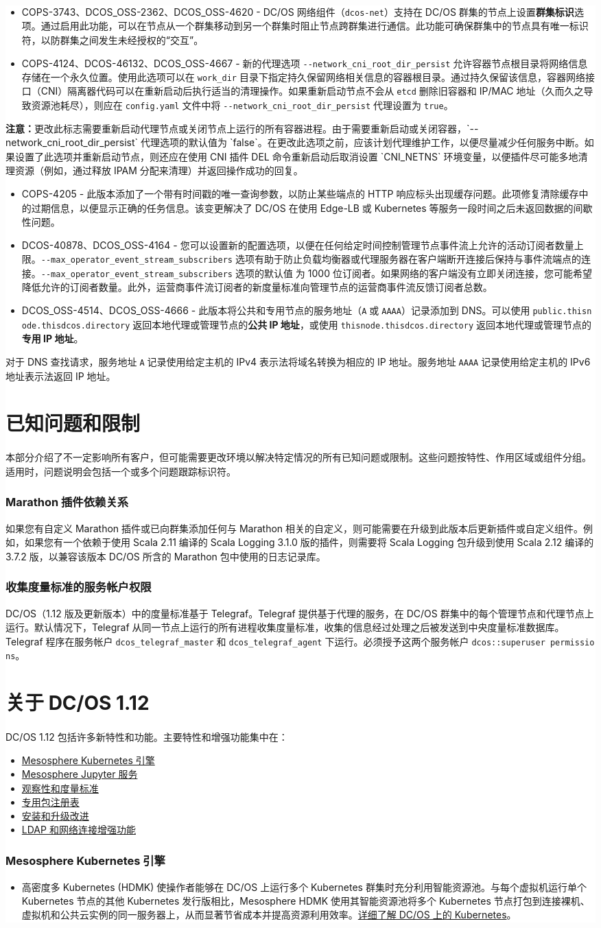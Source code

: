 - COPS-3743、DCOS_OSS-2362、DCOS_OSS-4620 - DC/OS 网络组件（`dcos-net`）支持在 DC/OS 群集的节点上设置**群集标识**选项。通过启用此功能，可以在节点从一个群集移动到另一个群集时阻止节点跨群集进行通信。此功能可确保群集中的节点具有唯一标识符，以防群集之间发生未经授权的“交互”。

- COPS-4124、DCOS-46132、DCOS_OSS-4667 - 新的代理选项 `--network_cni_root_dir_persist` 允许容器节点根目录将网络信息存储在一个永久位置。使用此选项可以在 `work_dir` 目录下指定持久保留网络相关信息的容器根目录。通过持久保留该信息，容器网络接口（CNI）隔离器代码可以在重新启动后执行适当的清理操作。如果重新启动节点不会从 `etcd` 删除旧容器和 IP/MAC 地址（久而久之导致资源池耗尽），则应在 `config.yaml` 文件中将 `--network_cni_root_dir_persist` 代理设置为 `true`。

 <p class="message--note"><strong>注意：</strong>更改此标志需要重新启动代理节点或关闭节点上运行的所有容器进程。由于需要重新启动或关闭容器，`--network_cni_root_dir_persist` 代理选项的默认值为 `false`。在更改此选项之前，应该计划代理维护工作，以便尽量减少任何服务中断。如果设置了此选项并重新启动节点，则还应在使用 CNI 插件 DEL 命令重新启动后取消设置 `CNI_NETNS` 环境变量，以便插件尽可能多地清理资源（例如，通过释放 IPAM 分配来清理）并返回操作成功的回复。</p>

- COPS-4205 - 此版本添加了一个带有时间戳的唯一查询参数，以防止某些端点的 HTTP 响应标头出现缓存问题。此项修复清除缓存中的过期信息，以便显示正确的任务信息。该变更解决了 DC/OS 在使用 Edge-LB 或 Kubernetes 等服务一段时间之后未返回数据的间歇性问题。

- DCOS-40878、DCOS_OSS-4164 - 您可以设置新的配置选项，以便在任何给定时间控制管理节点事件流上允许的活动订阅者数量上限。`--max_operator_event_stream_subscribers` 选项有助于防止负载均衡器或代理服务器在客户端断开连接后保持与事件流端点的连接。`--max_operator_event_stream_subscribers` 选项的默认值 为 1000 位订阅者。如果网络的客户端没有立即关闭连接，您可能希望降低允许的订阅者数量。此外，运营商事件流订阅者的新度量标准向管理节点的运营商事件流反馈订阅者总数。

- DCOS_OSS-4514、DCOS_OSS-4666 - 此版本将公共和专用节点的服务地址（`A` 或 `AAAA`）记录添加到 DNS。可以使用 `public.thisnode.thisdcos.directory` 返回本地代理或管理节点的**公共 IP 地址**，或使用 `thisnode.thisdcos.directory` 返回本地代理或管理节点的**专用 IP 地址**。

 对于 DNS 查找请求，服务地址 `A` 记录使用给定主机的 IPv4 表示法将域名转换为相应的 IP 地址。服务地址 `AAAA` 记录使用给定主机的 IPv6 地址表示法返回 IP 地址。

# 已知问题和限制
本部分介绍了不一定影响所有客户，但可能需要更改环境以解决特定情况的所有已知问题或限制。这些问题按特性、作用区域或组件分组。适用时，问题说明会包括一个或多个问题跟踪标识符。

### Marathon 插件依赖关系
如果您有自定义 Marathon 插件或已向群集添加任何与 Marathon 相关的自定义，则可能需要在升级到此版本后更新插件或自定义组件。例如，如果您有一个依赖于使用 Scala 2.11 编译的 Scala Logging 3.1.0 版的插件，则需要将 Scala Logging 包升级到使用 Scala 2.12 编译的 3.7.2 版，以兼容该版本 DC/OS 所含的 Marathon 包中使用的日志记录库。

### 收集度量标准的服务帐户权限
DC/OS（1.12 版及更新版本）中的度量标准基于 Telegraf。Telegraf 提供基于代理的服务，在 DC/OS 群集中的每个管理节点和代理节点上运行。默认情况下，Telegraf 从同一节点上运行的所有进程收集度量标准，收集的信息经过处理之后被发送到中央度量标准数据库。Telegraf 程序在服务帐户 `dcos_telegraf_master` 和 `dcos_telegraf_agent` 下运行。必须授予这两个服务帐户 `dcos::superuser permissions`。

# 关于 DC/OS 1.12 
DC/OS 1.12 包括许多新特性和功能。主要特性和增强功能集中在：
- [Mesosphere Kubernetes 引擎](#kubernetes)
- [Mesosphere Jupyter 服务](#jupyter)
- [观察性和度量标准](#observe-metrics)
- [专用包注册表](#private-reg)
- [安装和升级改进](#install)
- [LDAP 和网络连接增强功能](#ldap-net)

<a name="kubernetes"></a>

### Mesosphere Kubernetes 引擎
- 高密度多 Kubernetes (HDMK) 使操作者能够在 DC/OS 上运行多个 Kubernetes 群集时充分利用智能资源池。与每个虚拟机运行单个 Kubernetes 节点的其他 Kubernetes 发行版相比，Mesosphere HDMK 使用其智能资源池将多个 Kubernetes 节点打包到连接裸机、虚拟机和公共云实例的同一服务器上，从而显著节省成本并提高资源利用效率。[详细了解 DC/OS 上的 Kubernetes](/services/kubernetes/2.0.0-1.12.1/)。
